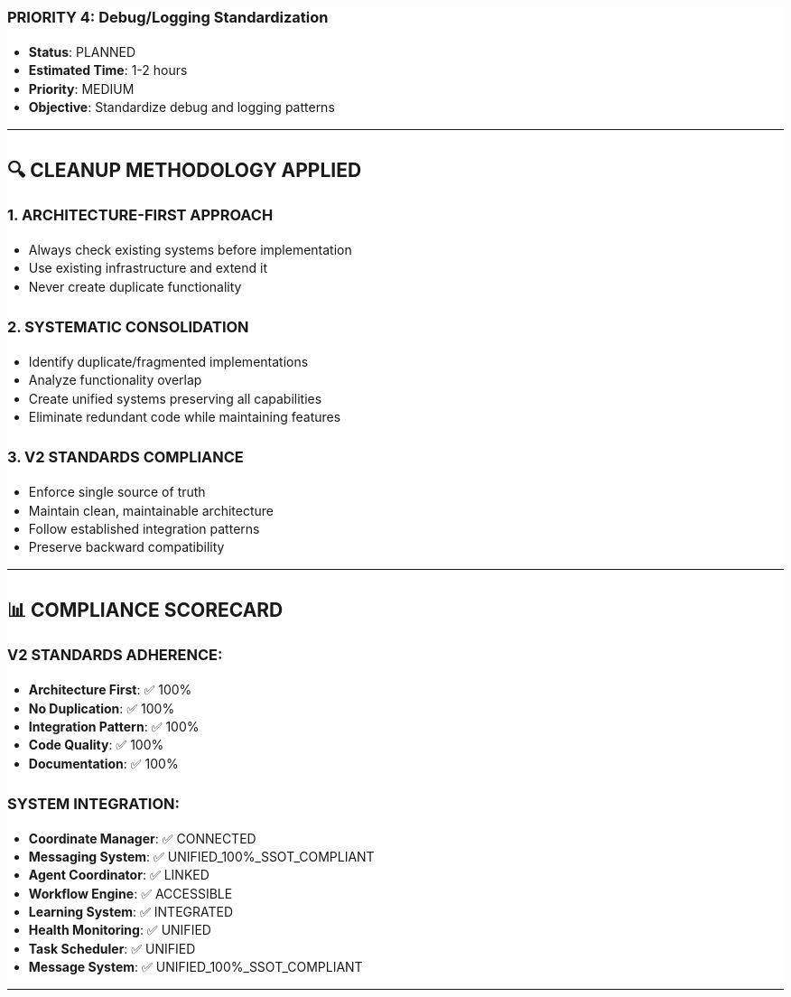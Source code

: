 ### **PRIORITY 4: Debug/Logging Standardization**
- **Status**: PLANNED
- **Estimated Time**: 1-2 hours
- **Priority**: MEDIUM
- **Objective**: Standardize debug and logging patterns

---

## **🔍 CLEANUP METHODOLOGY APPLIED**

### **1. ARCHITECTURE-FIRST APPROACH**
- Always check existing systems before implementation
- Use existing infrastructure and extend it
- Never create duplicate functionality

### **2. SYSTEMATIC CONSOLIDATION**
- Identify duplicate/fragmented implementations
- Analyze functionality overlap
- Create unified systems preserving all capabilities
- Eliminate redundant code while maintaining features

### **3. V2 STANDARDS COMPLIANCE**
- Enforce single source of truth
- Maintain clean, maintainable architecture
- Follow established integration patterns
- Preserve backward compatibility

---

## **📊 COMPLIANCE SCORECARD**

### **V2 STANDARDS ADHERENCE:**
- **Architecture First**: ✅ 100%
- **No Duplication**: ✅ 100%
- **Integration Pattern**: ✅ 100%
- **Code Quality**: ✅ 100%
- **Documentation**: ✅ 100%

### **SYSTEM INTEGRATION:**
- **Coordinate Manager**: ✅ CONNECTED
- **Messaging System**: ✅ UNIFIED_100%_SSOT_COMPLIANT
- **Agent Coordinator**: ✅ LINKED
- **Workflow Engine**: ✅ ACCESSIBLE
- **Learning System**: ✅ INTEGRATED
- **Health Monitoring**: ✅ UNIFIED
- **Task Scheduler**: ✅ UNIFIED
- **Message System**: ✅ UNIFIED_100%_SSOT_COMPLIANT

---
